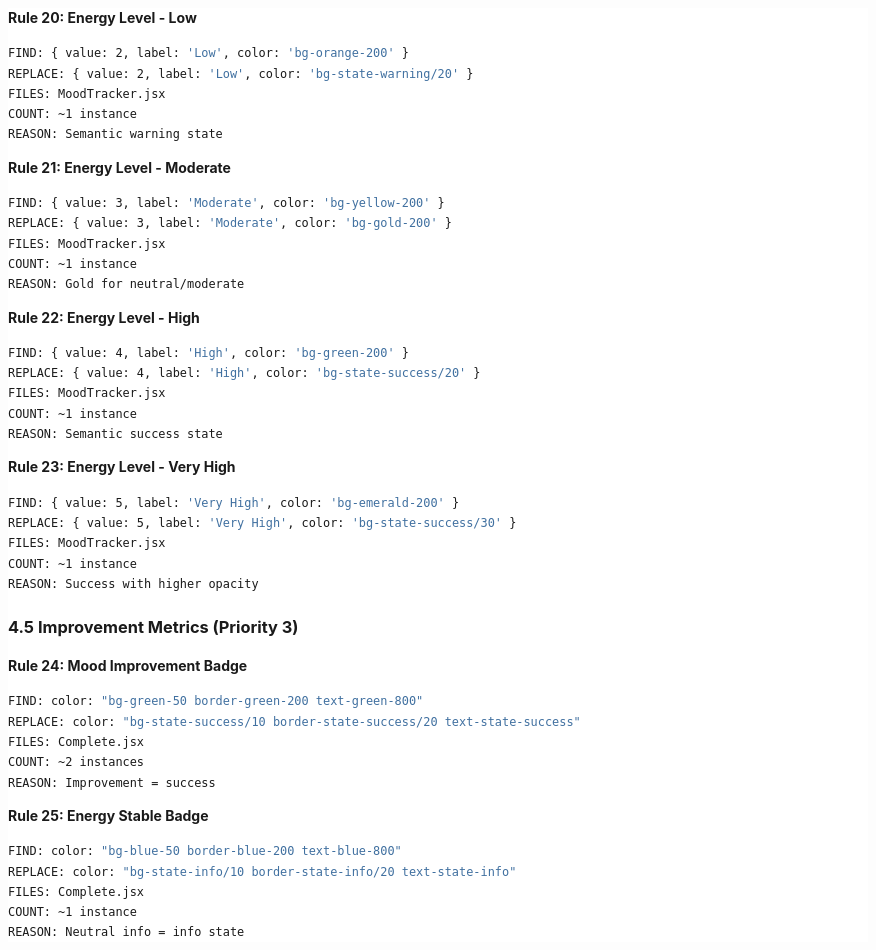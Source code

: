 **Rule 20: Energy Level - Low**
```bash
FIND: { value: 2, label: 'Low', color: 'bg-orange-200' }
REPLACE: { value: 2, label: 'Low', color: 'bg-state-warning/20' }
FILES: MoodTracker.jsx
COUNT: ~1 instance
REASON: Semantic warning state
```

**Rule 21: Energy Level - Moderate**
```bash
FIND: { value: 3, label: 'Moderate', color: 'bg-yellow-200' }
REPLACE: { value: 3, label: 'Moderate', color: 'bg-gold-200' }
FILES: MoodTracker.jsx
COUNT: ~1 instance
REASON: Gold for neutral/moderate
```

**Rule 22: Energy Level - High**
```bash
FIND: { value: 4, label: 'High', color: 'bg-green-200' }
REPLACE: { value: 4, label: 'High', color: 'bg-state-success/20' }
FILES: MoodTracker.jsx
COUNT: ~1 instance
REASON: Semantic success state
```

**Rule 23: Energy Level - Very High**
```bash
FIND: { value: 5, label: 'Very High', color: 'bg-emerald-200' }
REPLACE: { value: 5, label: 'Very High', color: 'bg-state-success/30' }
FILES: MoodTracker.jsx
COUNT: ~1 instance
REASON: Success with higher opacity
```

### 4.5 Improvement Metrics (Priority 3)

**Rule 24: Mood Improvement Badge**
```bash
FIND: color: "bg-green-50 border-green-200 text-green-800"
REPLACE: color: "bg-state-success/10 border-state-success/20 text-state-success"
FILES: Complete.jsx
COUNT: ~2 instances
REASON: Improvement = success
```

**Rule 25: Energy Stable Badge**
```bash
FIND: color: "bg-blue-50 border-blue-200 text-blue-800"
REPLACE: color: "bg-state-info/10 border-state-info/20 text-state-info"
FILES: Complete.jsx
COUNT: ~1 instance
REASON: Neutral info = info state
```

